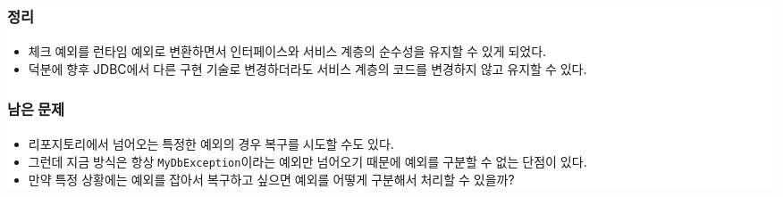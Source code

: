 ### 정리
- 체크 예외를 런타임 예외로 변환하면서 인터페이스와 서비스 계층의 순수성을 유지할 수 있게 되었다.
- 덕분에 향후 JDBC에서 다른 구현 기술로 변경하더라도 서비스 계층의 코드를 변경하지 않고 유지할 수 있다.

### 남은 문제
- 리포지토리에서 넘어오는 특정한 예외의 경우 복구를 시도할 수도 있다. 
- 그런데 지금 방식은 항상 `MyDbException`이라는 예외만 넘어오기 때문에 예외를 구분할 수 없는 단점이 있다. 
- 만약 특정 상황에는 예외를 잡아서 복구하고 싶으면 예외를 어떻게 구분해서 처리할 수 있을까?
